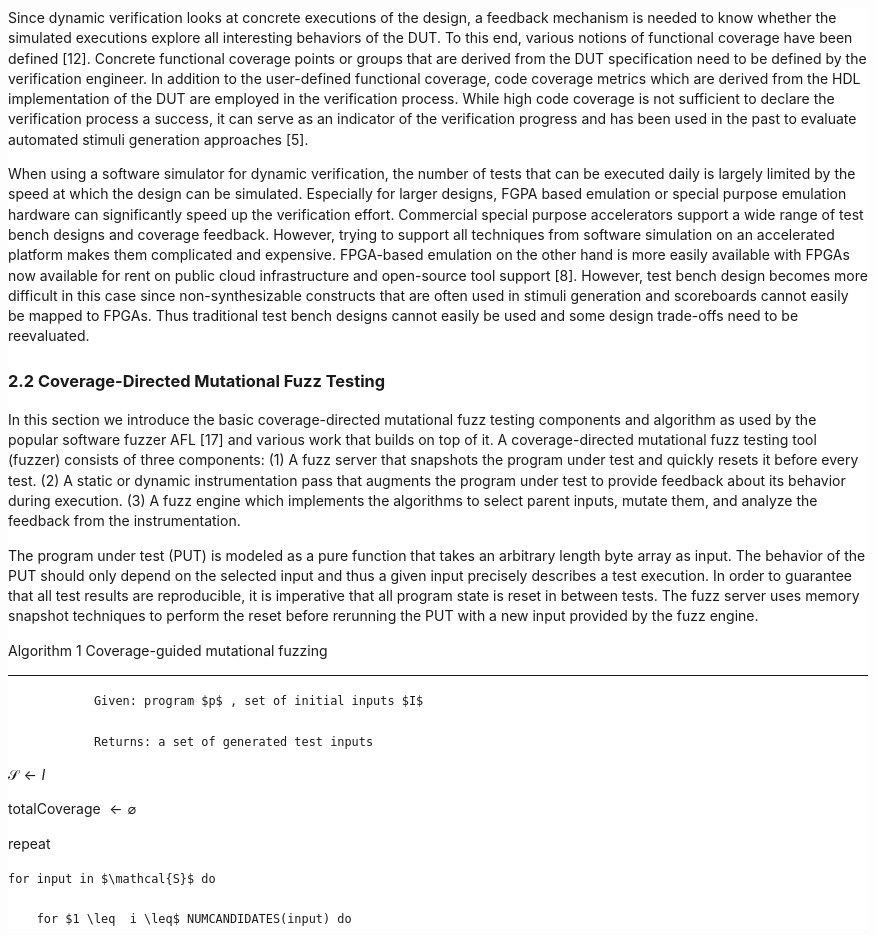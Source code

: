 Since dynamic verification looks at concrete executions of the design, a feedback mechanism is needed to know whether the simulated executions explore all interesting behaviors of the DUT. To this end, various notions of functional coverage have been defined [12]. Concrete functional coverage points or groups that are derived from the DUT specification need to be defined by the verification engineer. In addition to the user-defined functional coverage, code coverage metrics which are derived from the HDL implementation of the DUT are employed in the verification process. While high code coverage is not sufficient to declare the verification process a success, it can serve as an indicator of the verification progress and has been used in the past to evaluate automated stimuli generation approaches [5].

When using a software simulator for dynamic verification, the number of tests that can be executed daily is largely limited by the speed at which the design can be simulated. Especially for larger designs, FGPA based emulation or special purpose emulation hardware can significantly speed up the verification effort. Commercial special purpose accelerators support a wide range of test bench designs and coverage feedback. However, trying to support all techniques from software simulation on an accelerated platform makes them complicated and expensive. FPGA-based emulation on the other hand is more easily available with FPGAs now available for rent on public cloud infrastructure and open-source tool support [8]. However, test bench design becomes more difficult in this case since non-synthesizable constructs that are often used in stimuli generation and scoreboards cannot easily be mapped to FPGAs. Thus traditional test bench designs cannot easily be used and some design trade-offs need to be reevaluated.

### 2.2 Coverage-Directed Mutational Fuzz Testing

In this section we introduce the basic coverage-directed mutational fuzz testing components and algorithm as used by the popular software fuzzer AFL [17] and various work that builds on top of it. A coverage-directed mutational fuzz testing tool (fuzzer) consists of three components: (1) A fuzz server that snapshots the program under test and quickly resets it before every test. (2) A static or dynamic instrumentation pass that augments the program under test to provide feedback about its behavior during execution. (3) A fuzz engine which implements the algorithms to select parent inputs, mutate them, and analyze the feedback from the instrumentation.

The program under test (PUT) is modeled as a pure function that takes an arbitrary length byte array as input. The behavior of the PUT should only depend on the selected input and thus a given input precisely describes a test execution. In order to guarantee that all test results are reproducible, it is imperative that all program state is reset in between tests. The fuzz server uses memory snapshot techniques to perform the reset before rerunning the PUT with a new input provided by the fuzz engine.

Algorithm 1 Coverage-guided mutational fuzzing

---

				Given: program $p$ , set of initial inputs $I$

				Returns: a set of generated test inputs

$\mathcal{S} \leftarrow  I$

totalCoverage $\leftarrow  \varnothing$

repeat

	for input in $\mathcal{S}$ do

		for $1 \leq  i \leq$ NUMCANDIDATES(input) do
